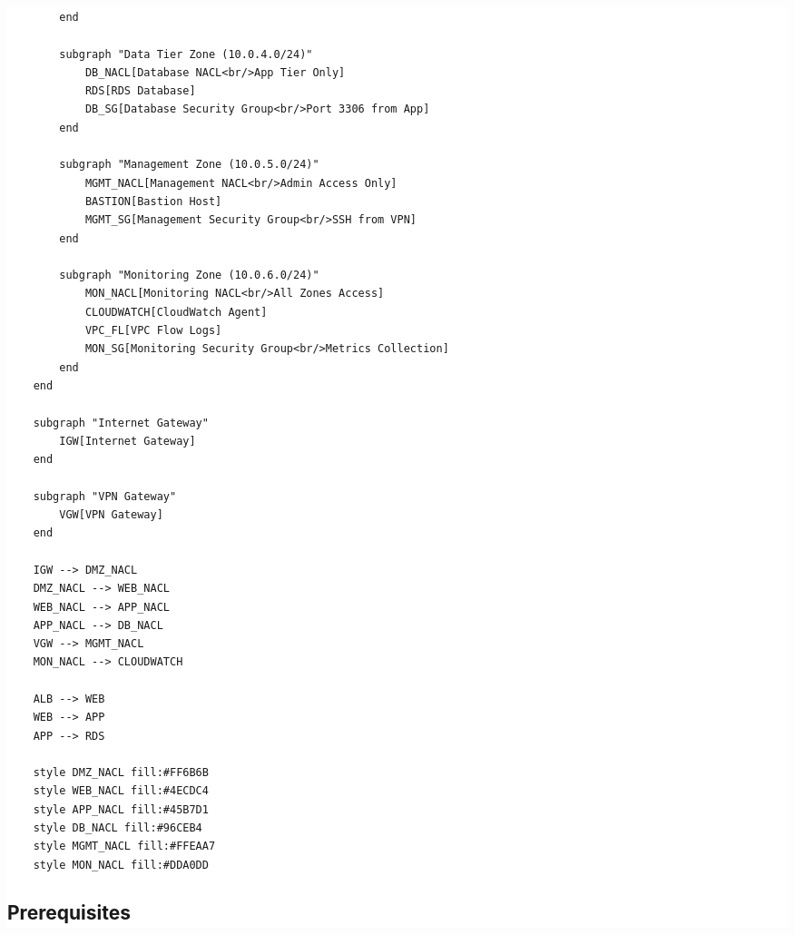 ```mermaid
        end
        
        subgraph "Data Tier Zone (10.0.4.0/24)"
            DB_NACL[Database NACL<br/>App Tier Only]
            RDS[RDS Database]
            DB_SG[Database Security Group<br/>Port 3306 from App]
        end
        
        subgraph "Management Zone (10.0.5.0/24)"
            MGMT_NACL[Management NACL<br/>Admin Access Only]
            BASTION[Bastion Host]
            MGMT_SG[Management Security Group<br/>SSH from VPN]
        end
        
        subgraph "Monitoring Zone (10.0.6.0/24)"
            MON_NACL[Monitoring NACL<br/>All Zones Access]
            CLOUDWATCH[CloudWatch Agent]
            VPC_FL[VPC Flow Logs]
            MON_SG[Monitoring Security Group<br/>Metrics Collection]
        end
    end
    
    subgraph "Internet Gateway"
        IGW[Internet Gateway]
    end
    
    subgraph "VPN Gateway"
        VGW[VPN Gateway]
    end
    
    IGW --> DMZ_NACL
    DMZ_NACL --> WEB_NACL
    WEB_NACL --> APP_NACL
    APP_NACL --> DB_NACL
    VGW --> MGMT_NACL
    MON_NACL --> CLOUDWATCH
    
    ALB --> WEB
    WEB --> APP
    APP --> RDS
    
    style DMZ_NACL fill:#FF6B6B
    style WEB_NACL fill:#4ECDC4
    style APP_NACL fill:#45B7D1
    style DB_NACL fill:#96CEB4
    style MGMT_NACL fill:#FFEAA7
    style MON_NACL fill:#DDA0DD
```

## Prerequisites
